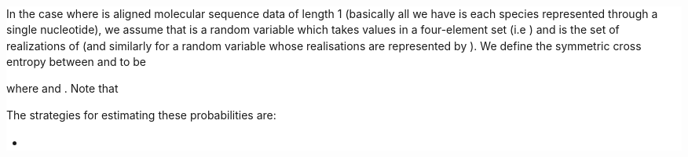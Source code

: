 In the case where
![\\mathcal{S}](https://latex.codecogs.com/png.latex?%5Cmathcal%7BS%7D
"\\mathcal{S}") is aligned molecular sequence data of length 1
(basically all we have is each species represented through a single
nucleotide), we assume that ![X](https://latex.codecogs.com/png.latex?X
"X") is a random variable which takes values in a four-element set (i.e
![\\{a,c,g,t\\}](https://latex.codecogs.com/png.latex?%5C%7Ba%2Cc%2Cg%2Ct%5C%7D
"\\{a,c,g,t\\}")) and ![A](https://latex.codecogs.com/png.latex?A "A")
is the set of realizations of
![X](https://latex.codecogs.com/png.latex?X "X") (and similarly for a
random variable ![Y](https://latex.codecogs.com/png.latex?Y "Y") whose
realisations are represented by
![B](https://latex.codecogs.com/png.latex?B "B")). We define the
symmetric cross entropy between
![X](https://latex.codecogs.com/png.latex?X "X") and
![Y](https://latex.codecogs.com/png.latex?Y "Y") to be

  
![H(p,q) +
H(q,p)](https://latex.codecogs.com/png.latex?H%28p%2Cq%29%20%2B%20H%28q%2Cp%29
"H(p,q) + H(q,p)")  

where ![X \\sim p](https://latex.codecogs.com/png.latex?X%20%5Csim%20p
"X \\sim p") and ![Y \\sim
q](https://latex.codecogs.com/png.latex?Y%20%5Csim%20q "Y \\sim q").
Note that

  
![
H(p,q) = -\\sum\_{x \\in X}p(x)\\log\_2(q(x))
](https://latex.codecogs.com/png.latex?%0AH%28p%2Cq%29%20%3D%20-%5Csum_%7Bx%20%5Cin%20X%7Dp%28x%29%5Clog_2%28q%28x%29%29%0A
"
H(p,q) = -\\sum_{x \\in X}p(x)\\log_2(q(x))
")  

The strategies for estimating these probabilities are:

  - 
  
![
p(x,y) = \\frac{\\text{\# Of pairs (x,y) seen in the data } A\_n \\times
B\_n}{|A\_n \\times B\_n|}
](https://latex.codecogs.com/png.latex?%0Ap%28x%2Cy%29%20%3D%20%5Cfrac%7B%5Ctext%7B%23%20Of%20pairs%20%28x%2Cy%29%20seen%20in%20the%20data%20%7D%20A_n%20%5Ctimes%20B_n%7D%7B%7CA_n%20%5Ctimes%20B_n%7C%7D%0A
"
p(x,y) = \\frac{\\text{# Of pairs (x,y) seen in the data } A_n \\times B_n}{|A_n \\times B_n|}
")  
